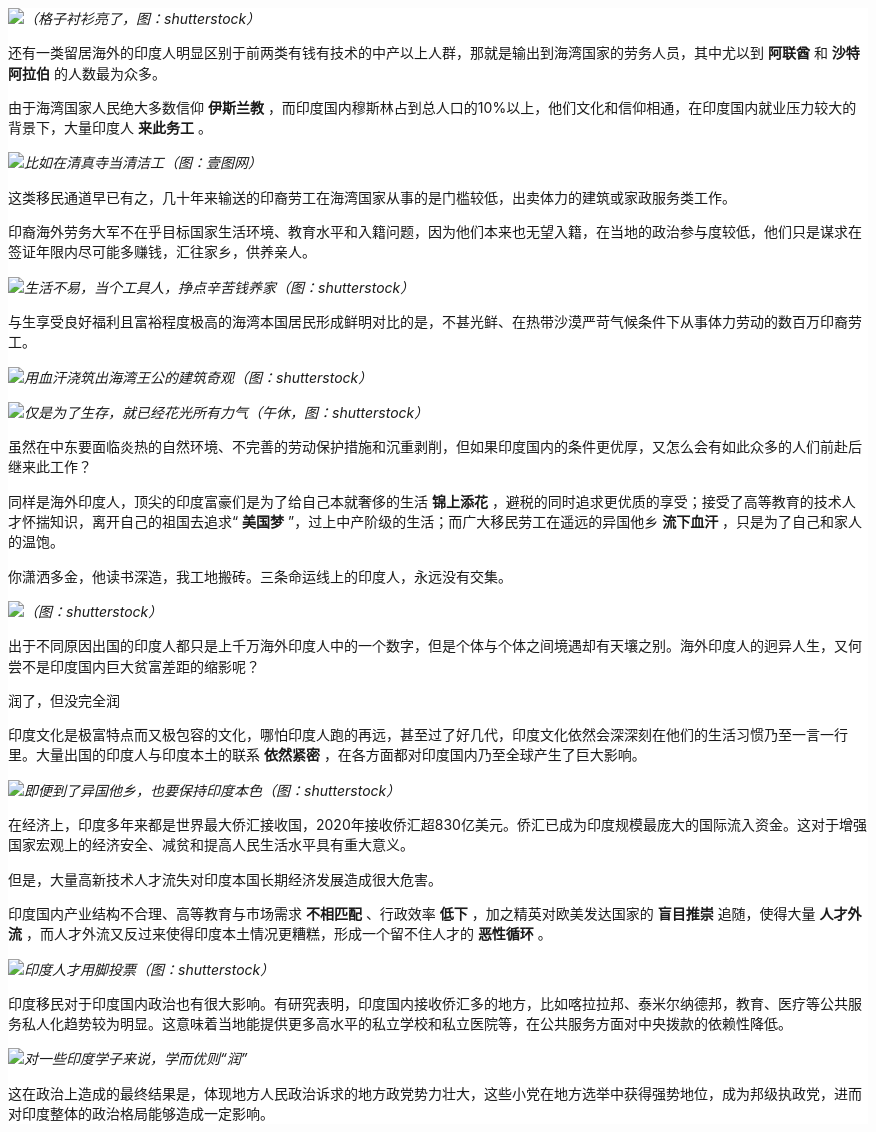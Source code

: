 ![](https://inews.gtimg.com/news_bt/O5jI2aFvYlJfmnrz6SrANK3ckqbQu2SxNCoisN7pxh4g8AA/1000)_（格子衬衫亮了，图：shutterstock）_

还有一类留居海外的印度人明显区别于前两类有钱有技术的中产以上人群，那就是输出到海湾国家的劳务人员，其中尤以到 **阿联酋** 和 **沙特阿拉伯**
的人数最为众多。

由于海湾国家人民绝大多数信仰 **伊斯兰教** ，而印度国内穆斯林占到总人口的10%以上，他们文化和信仰相通，在印度国内就业压力较大的背景下，大量印度人
**来此务工** 。

![](https://inews.gtimg.com/news_bt/ORRkvW4EcnkAYoP4F-nJCD2nt3dHRW_FsjrpddrKgJYQkAA/1000)_比如在清真寺当清洁工（图：壹图网）_

这类移民通道早已有之，几十年来输送的印裔劳工在海湾国家从事的是门槛较低，出卖体力的建筑或家政服务类工作。

印裔海外劳务大军不在乎目标国家生活环境、教育水平和入籍问题，因为他们本来也无望入籍，在当地的政治参与度较低，他们只是谋求在签证年限内尽可能多赚钱，汇往家乡，供养亲人。

![](https://inews.gtimg.com/news_bt/OD6GE-9IBuzmQCPVc2YW1Cmk_C6WvHMkyiexaE8TAR24UAA/1000)_生活不易，当个工具人，挣点辛苦钱养家（图：shutterstock）_

与生享受良好福利且富裕程度极高的海湾本国居民形成鲜明对比的是，不甚光鲜、在热带沙漠严苛气候条件下从事体力劳动的数百万印裔劳工。

![](https://inews.gtimg.com/news_bt/OnwG9QWy0G26FN7pzWVZQ2WXG7xN9VyRmLRaqC_CK5BU8AA/1000)_用血汗浇筑出海湾王公的建筑奇观（图：shutterstock）_

![](https://inews.gtimg.com/news_bt/ONu2KLQf80_OkSMqKgBm_2PPZtH1xM0kGGyGZu7wS--zQAA/1000)_仅是为了生存，就已经花光所有力气（午休，图：shutterstock）_

虽然在中东要面临炎热的自然环境、不完善的劳动保护措施和沉重剥削，但如果印度国内的条件更优厚，又怎么会有如此众多的人们前赴后继来此工作？

同样是海外印度人，顶尖的印度富豪们是为了给自己本就奢侈的生活 **锦上添花**
，避税的同时追求更优质的享受；接受了高等教育的技术人才怀揣知识，离开自己的祖国去追求“ **美国梦**
”，过上中产阶级的生活；而广大移民劳工在遥远的异国他乡 **流下血汗** ，只是为了自己和家人的温饱。

你潇洒多金，他读书深造，我工地搬砖。三条命运线上的印度人，永远没有交集。

![](https://inews.gtimg.com/news_bt/OsU5fhfMByiJKRbvmHWnOUYALs09h9jfUIc_WMCxc2CoEAA/1000)_（图：shutterstock）_

出于不同原因出国的印度人都只是上千万海外印度人中的一个数字，但是个体与个体之间境遇却有天壤之别。海外印度人的迥异人生，又何尝不是印度国内巨大贫富差距的缩影呢？

润了，但没完全润

印度文化是极富特点而又极包容的文化，哪怕印度人跑的再远，甚至过了好几代，印度文化依然会深深刻在他们的生活习惯乃至一言一行里。大量出国的印度人与印度本土的联系
**依然紧密** ，在各方面都对印度国内乃至全球产生了巨大影响。

![](https://inews.gtimg.com/news_bt/Oo4OfJunLxUytyBXQ4eJAE3isAdPkLKHOLOia9QVdvR18AA/1000)_即便到了异国他乡，也要保持印度本色（图：shutterstock）_

在经济上，印度多年来都是世界最大侨汇接收国，2020年接收侨汇超830亿美元。侨汇已成为印度规模最庞大的国际流入资金。这对于增强国家宏观上的经济安全、减贫和提高人民生活水平具有重大意义。

但是，大量高新技术人才流失对印度本国长期经济发展造成很大危害。

印度国内产业结构不合理、高等教育与市场需求 **不相匹配** 、行政效率 **低下** ，加之精英对欧美发达国家的 **盲目推崇** 追随，使得大量
**人才外流** ，而人才外流又反过来使得印度本土情况更糟糕，形成一个留不住人才的 **恶性循环** 。

![](https://inews.gtimg.com/news_bt/OVpR9tGrUid4Xg6GaAhqzWYrMDU6r5a5qr367PT0OfY_wAA/1000)_印度人才用脚投票（图：shutterstock）_

印度移民对于印度国内政治也有很大影响。有研究表明，印度国内接收侨汇多的地方，比如喀拉拉邦、泰米尔纳德邦，教育、医疗等公共服务私人化趋势较为明显。这意味着当地能提供更多高水平的私立学校和私立医院等，在公共服务方面对中央拨款的依赖性降低。

![](https://inews.gtimg.com/news_bt/OQ-hpYHy8RNHScQl9wvAfkNYa7Z1BhHEiCNkPwKzIkml4AA/1000)_对一些印度学子来说，学而优则“润”_

这在政治上造成的最终结果是，体现地方人民政治诉求的地方政党势力壮大，这些小党在地方选举中获得强势地位，成为邦级执政党，进而对印度整体的政治格局能够造成一定影响。
